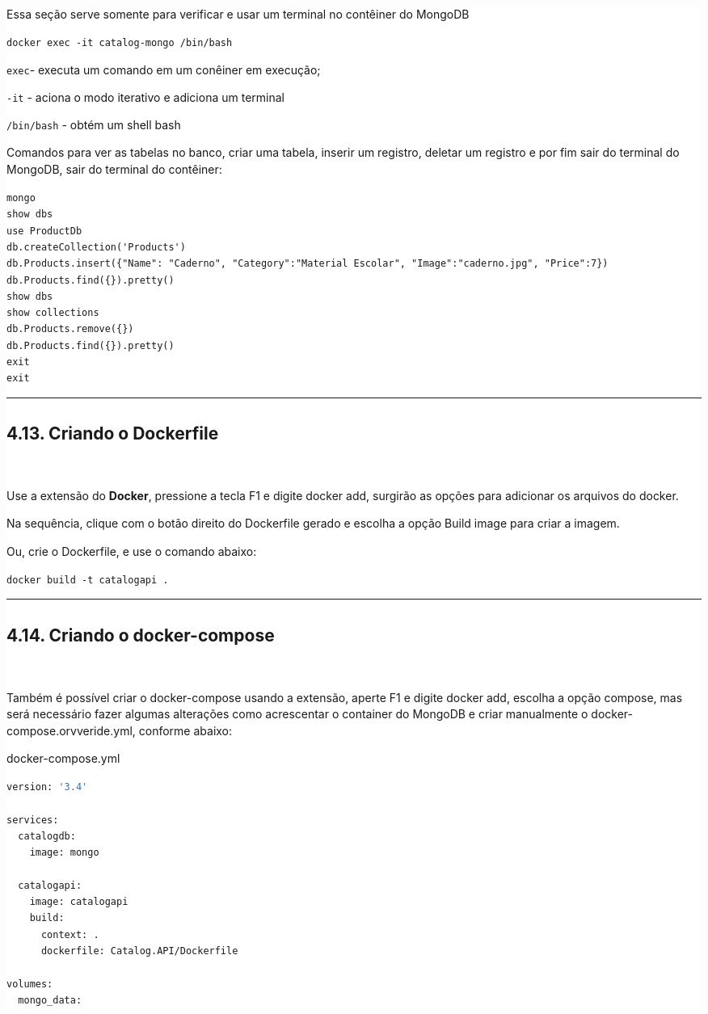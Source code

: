 Essa seção serve somente para verificar e usar um terminal no contêiner do MongoDB

    docker exec -it catalog-mongo /bin/bash

`exec`- executa um comando em um conêiner em execução;

`-it` - aciona o modo iterativo e adiciona um terminal

`/bin/bash` - obtém um shell bash

Comandos para ver as tabelas no banco, criar uma tabela, inserir um registro, deletar um registro e por fim sair do terminal do MongoDB, sair do terminal do contêiner:

    mongo
    show dbs
    use ProductDb
    db.createCollection('Products')
    db.Products.insert({"Name": "Caderno", "Category":"Material Escolar", "Image":"caderno.jpg", "Price":7})
    db.Products.find({}).pretty()
    show dbs
    show collections
    db.Products.remove({})
    db.Products.find({}).pretty()
    exit
    exit

----

## 4.13. Criando o Dockerfile
<br>

Use a extensão do **Docker**, pressione a tecla F1 e digite docker add, surgirão as opções para adicionar os arquivos do docker.

Na sequência, clique com o botão direito do Dockerfile gerado e escolha a opção Build image para criar a imagem.

Ou, crie o Dockerfile, e use o comando abaixo:

    docker build -t catalogapi .

----

## 4.14. Criando o docker-compose
<br>

Também é possível criar o docker-compose usando a extensão, aperte F1 e digite docker add, escolha a opção compose, mas será necessário fazer algumas alterações como acrescentar o container do MongoDB e criar manualmente o docker-compose.orvveride.yml, conforme abaixo:

docker-compose.yml

```Dockerfile
version: '3.4'

services:
  catalogdb:
    image: mongo

  catalogapi:
    image: catalogapi
    build:
      context: .
      dockerfile: Catalog.API/Dockerfile
  
volumes:
  mongo_data:
```